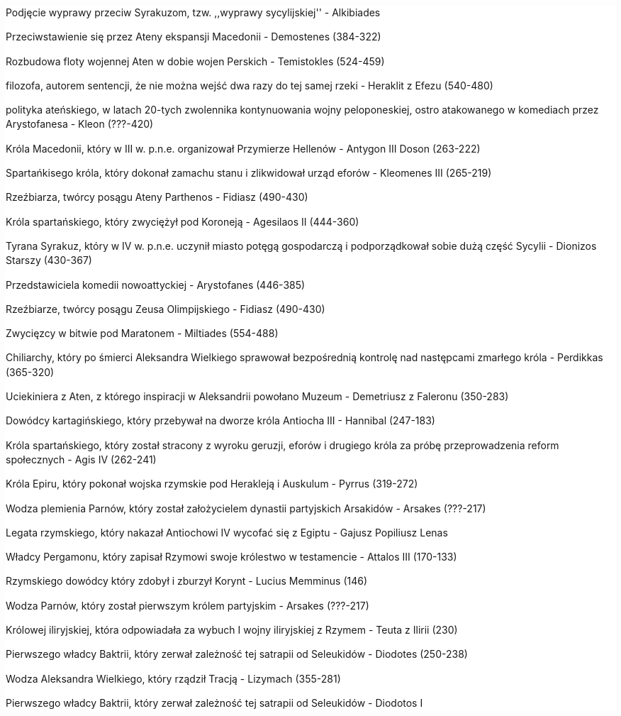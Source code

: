 Podjęcie wyprawy przeciw Syrakuzom, tzw. ,,wyprawy sycylijskiej'' - Alkibiades

Przeciwstawienie się przez Ateny ekspansji Macedonii - Demostenes (384-322)

Rozbudowa floty wojennej Aten w dobie wojen Perskich - Temistokles (524-459)

filozofa, autorem sentencji, że nie można wejść dwa razy do tej samej rzeki - Heraklit z Efezu (540-480)

polityka ateńskiego, w latach 20-tych zwolennika kontynuowania wojny peloponeskiej, ostro atakowanego w komediach przez Arystofanesa - Kleon (???-420)

Króla Macedonii, który w III w. p.n.e. organizował Przymierze Hellenów - Antygon III Doson (263-222)

Spartańkisego króla, który dokonał zamachu stanu i zlikwidował urząd eforów - Kleomenes III (265-219)

Rzeźbiarza, twórcy posągu Ateny Parthenos - Fidiasz (490-430)

Króla spartańskiego, który zwyciężył pod Koroneją - Agesilaos II (444-360)

Tyrana Syrakuz, który w IV w. p.n.e. uczynił miasto potęgą gospodarczą i podporządkował sobie dużą część Sycylii - Dionizos Starszy (430-367)

Przedstawiciela komedii nowoattyckiej - Arystofanes (446-385)

Rzeźbiarze, twórcy posągu Zeusa Olimpijskiego - Fidiasz (490-430)

Zwycięzcy w bitwie pod Maratonem - Miltiades (554-488)

Chiliarchy, który po śmierci Aleksandra Wielkiego sprawował bezpośrednią kontrolę nad następcami zmarłego króla - Perdikkas (365-320)

Uciekiniera z Aten, z którego inspiracji w Aleksandrii powołano Muzeum - Demetriusz z Faleronu (350-283)

Dowódcy kartagińskiego, który przebywał na dworze króla Antiocha III - Hannibal (247-183)

Króla spartańskiego, który został stracony z wyroku geruzji, eforów i drugiego króla za próbę przeprowadzenia reform społecznych - Agis IV (262-241) 

Króla Epiru, który pokonał wojska rzymskie pod Herakleją i Auskulum - Pyrrus (319-272)

Wodza plemienia Parnów, który został założycielem dynastii partyjskich Arsakidów - Arsakes (???-217)

Legata rzymskiego, który nakazał Antiochowi IV wycofać się z Egiptu - Gajusz Popiliusz Lenas

Władcy Pergamonu, który zapisał Rzymowi swoje królestwo w testamencie - Attalos III (170-133)

Rzymskiego dowódcy który zdobył i zburzył Korynt - Lucius Memminus (146)

Wodza Parnów, który został pierwszym królem partyjskim - Arsakes (???-217)

Królowej iliryjskiej, która  odpowiadała za wybuch I wojny iliryjskiej z Rzymem - Teuta z Ilirii (230)

Pierwszego władcy Baktrii, który zerwał zależność tej satrapii od Seleukidów - Diodotes (250-238)

Wodza Aleksandra Wielkiego, który rządził Tracją - Lizymach (355-281)

Pierwszego władcy Baktrii, który zerwał zależność tej satrapii od Seleukidów - Diodotos I
